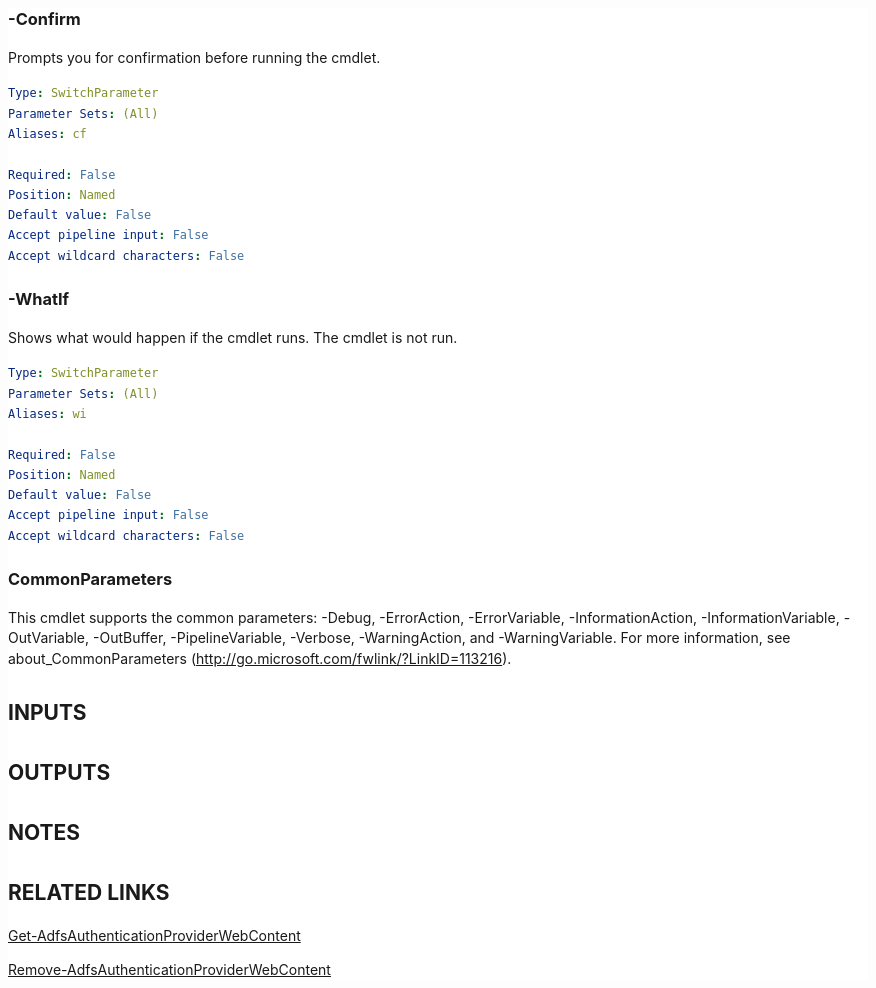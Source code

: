 ### -Confirm
Prompts you for confirmation before running the cmdlet.

```yaml
Type: SwitchParameter
Parameter Sets: (All)
Aliases: cf

Required: False
Position: Named
Default value: False
Accept pipeline input: False
Accept wildcard characters: False
```

### -WhatIf
Shows what would happen if the cmdlet runs.
The cmdlet is not run.

```yaml
Type: SwitchParameter
Parameter Sets: (All)
Aliases: wi

Required: False
Position: Named
Default value: False
Accept pipeline input: False
Accept wildcard characters: False
```

### CommonParameters
This cmdlet supports the common parameters: -Debug, -ErrorAction, -ErrorVariable, -InformationAction, -InformationVariable, -OutVariable, -OutBuffer, -PipelineVariable, -Verbose, -WarningAction, and -WarningVariable. For more information, see about_CommonParameters (http://go.microsoft.com/fwlink/?LinkID=113216).

## INPUTS

## OUTPUTS

## NOTES

## RELATED LINKS

[Get-AdfsAuthenticationProviderWebContent](./Get-AdfsAuthenticationProviderWebContent.md)

[Remove-AdfsAuthenticationProviderWebContent](./Remove-AdfsAuthenticationProviderWebContent.md)

